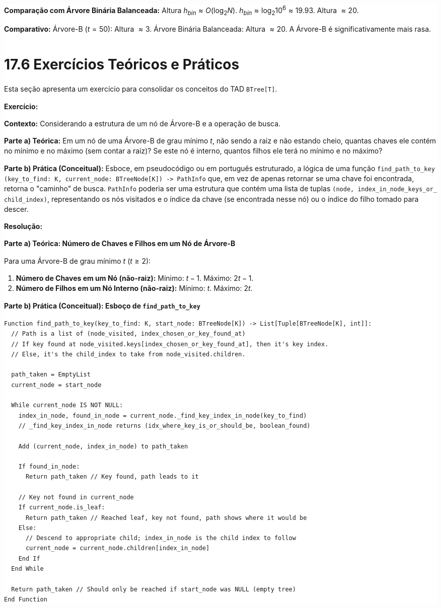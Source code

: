 **Comparação com Árvore Binária Balanceada:**
Altura $h_{bin} \approx O(\log_2 N)$.
$h_{bin} \approx \log_2 10^6 \approx 19.93$. Altura $\approx 20$.

**Comparativo:** Árvore-B ($t=50$): Altura $\approx 3$. Árvore Binária Balanceada: Altura $\approx 20$.
A Árvore-B é significativamente mais rasa.

# 17.6 Exercícios Teóricos e Práticos

Esta seção apresenta um exercício para consolidar os conceitos do TAD `BTree[T]`.

**Exercício:**

**Contexto:** Considerando a estrutura de um nó de Árvore-B e a operação de busca.

**Parte a) Teórica:**
Em um nó de uma Árvore-B de grau mínimo $t$, não sendo a raiz e não estando cheio, quantas chaves ele contém no mínimo e no máximo (sem contar a raiz)? Se este nó é interno, quantos filhos ele terá no mínimo e no máximo?

**Parte b) Prática (Conceitual):**
Esboce, em pseudocódigo ou em português estruturado, a lógica de uma função `find_path_to_key(key_to_find: K, current_node: BTreeNode[K]) -> PathInfo` que, em vez de apenas retornar se uma chave foi encontrada, retorna o "caminho" de busca. `PathInfo` poderia ser uma estrutura que contém uma lista de tuplas `(node, index_in_node_keys_or_child_index)`, representando os nós visitados e o índice da chave (se encontrada nesse nó) ou o índice do filho tomado para descer.

**Resolução:**

**Parte a) Teórica: Número de Chaves e Filhos em um Nó de Árvore-B**

Para uma Árvore-B de grau mínimo $t$ ($t \ge 2$):
1.  **Número de Chaves em um Nó (não-raiz):** Mínimo: $t-1$. Máximo: $2t-1$.
2.  **Número de Filhos em um Nó Interno (não-raiz):** Mínimo: $t$. Máximo: $2t$.

**Parte b) Prática (Conceitual): Esboço de `find_path_to_key`**

```
Function find_path_to_key(key_to_find: K, start_node: BTreeNode[K]) -> List[Tuple[BTreeNode[K], int]]:
  // Path is a list of (node_visited, index_chosen_or_key_found_at)
  // If key found at node_visited.keys[index_chosen_or_key_found_at], then it's key index.
  // Else, it's the child_index to take from node_visited.children.

  path_taken = EmptyList
  current_node = start_node

  While current_node IS NOT NULL:
    index_in_node, found_in_node = current_node._find_key_index_in_node(key_to_find)
    // _find_key_index_in_node returns (idx_where_key_is_or_should_be, boolean_found)
    
    Add (current_node, index_in_node) to path_taken

    If found_in_node:
      Return path_taken // Key found, path leads to it
    
    // Key not found in current_node
    If current_node.is_leaf:
      Return path_taken // Reached leaf, key not found, path shows where it would be
    Else:
      // Descend to appropriate child; index_in_node is the child index to follow
      current_node = current_node.children[index_in_node]
    End If
  End While

  Return path_taken // Should only be reached if start_node was NULL (empty tree)
End Function
```
